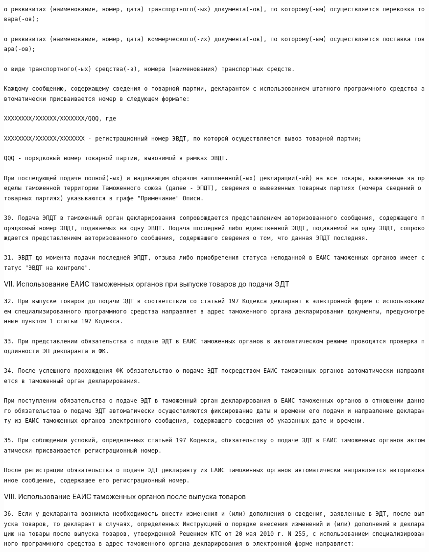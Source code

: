     о реквизитах (наименование, номер, дата) транспортного(-ых) документа(-ов), по которому(-ым) осуществляется перевозка товара(-ов);
    
    о реквизитах (наименование, номер, дата) коммерческого(-их) документа(-ов), по которому(-ым) осуществляется поставка товара(-ов);
    
    о виде транспортного(-ых) средства(-в), номера (наименования) транспортных средств.
    
    Каждому сообщению, содержащему сведения о товарной партии, декларантом с использованием штатного программного средства автоматически присваивается номер в следующем формате:
    
    XXXXXXXX/XXXXXX/XXXXXXX/QQQ, где
    
    XXXXXXXX/XXXXXX/XXXXXXX - регистрационный номер ЭВДТ, по которой осуществляется вывоз товарной партии;
    
    QQQ - порядковый номер товарной партии, вывозимой в рамках ЭВДТ.
    
    При последующей подаче полной(-ых) и надлежащим образом заполненной(-ых) декларации(-ий) на все товары, вывезенные за пределы таможенной территории Таможенного союза (далее - ЭПДТ), сведения о вывезенных товарных партиях (номера сведений о товарных партиях) указываются в графе "Примечание" Описи.
    
    30. Подача ЭПДТ в таможенный орган декларирования сопровождается представлением авторизованного сообщения, содержащего порядковый номер ЭПДТ, подаваемых на одну ЭВДТ. Подача последней либо единственной ЭПДТ, подаваемой на одну ЭВДТ, сопровождается представлением авторизованного сообщения, содержащего сведения о том, что данная ЭПДТ последняя.
    
    31. ЭВДТ до момента подачи последней ЭПДТ, отзыва либо приобретения статуса неподанной в ЕАИС таможенных органов имеет статус "ЭВДТ на контроле".



VII. Использование ЕАИС таможенных органов при выпуске товаров до подачи ЭДТ

    32. При выпуске товаров до подачи ЭДТ в соответствии со статьей 197 Кодекса декларант в электронной форме с использованием специализированного программного средства направляет в адрес таможенного органа декларирования документы, предусмотренные пунктом 1 статьи 197 Кодекса.
    
    33. При представлении обязательства о подаче ЭДТ в ЕАИС таможенных органов в автоматическом режиме проводятся проверка подлинности ЭП декларанта и ФК.
    
    34. После успешного прохождения ФК обязательство о подаче ЭДТ посредством ЕАИС таможенных органов автоматически направляется в таможенный орган декларирования.
    
    При поступлении обязательства о подаче ЭДТ в таможенный орган декларирования в ЕАИС таможенных органов в отношении данного обязательства о подаче ЭДТ автоматически осуществляются фиксирование даты и времени его подачи и направление декларанту из ЕАИС таможенных органов электронного сообщения, содержащего сведения об указанных дате и времени.
    
    35. При соблюдении условий, определенных статьей 197 Кодекса, обязательству о подаче ЭДТ в ЕАИС таможенных органов автоматически присваивается регистрационный номер.
    
    После регистрации обязательства о подаче ЭДТ декларанту из ЕАИС таможенных органов автоматически направляется авторизованное сообщение, содержащее его регистрационный номер.


VIII. Использование ЕАИС таможенных органов после выпуска товаров

    36. Если у декларанта возникла необходимость внести изменения и (или) дополнения в сведения, заявленные в ЭДТ, после выпуска товаров, то декларант в случаях, определенных Инструкцией о порядке внесения изменений и (или) дополнений в декларацию на товары после выпуска товаров, утвержденной Решением КТС от 20 мая 2010 г. N 255, с использованием специализированного программного средства в адрес таможенного органа декларирования в электронной форме направляет:
    